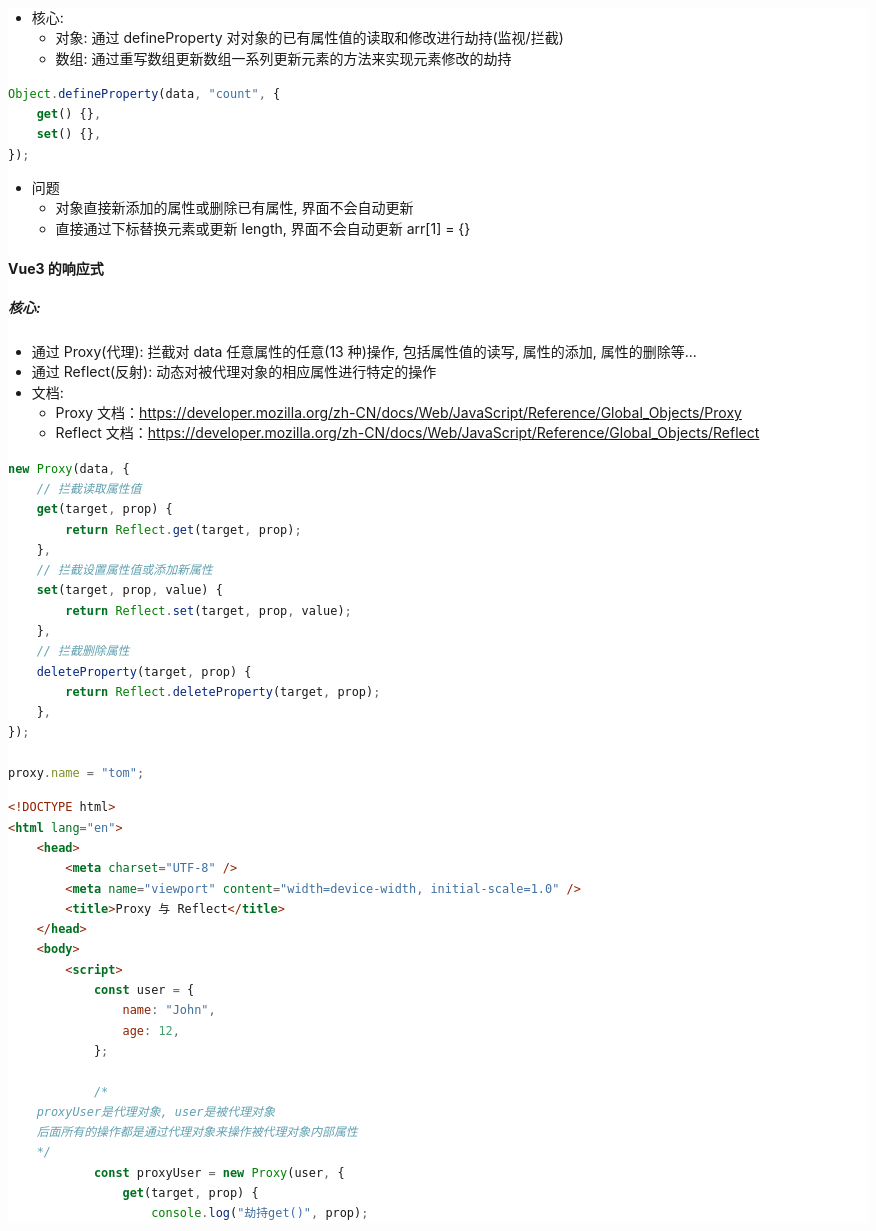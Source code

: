 - 核心:
  - 对象: 通过 defineProperty 对对象的已有属性值的读取和修改进行劫持(监视/拦截)
  - 数组: 通过重写数组更新数组一系列更新元素的方法来实现元素修改的劫持

```js
Object.defineProperty(data, "count", {
	get() {},
	set() {},
});
```

- 问题
  - 对象直接新添加的属性或删除已有属性, 界面不会自动更新
  - 直接通过下标替换元素或更新 length, 界面不会自动更新 arr[1] = {}

#### Vue3 的响应式

##### 核心:

- 通过 Proxy(代理): 拦截对 data 任意属性的任意(13 种)操作, 包括属性值的读写, 属性的添加, 属性的删除等...
- 通过 Reflect(反射): 动态对被代理对象的相应属性进行特定的操作
- 文档:
  - Proxy 文档：<https://developer.mozilla.org/zh-CN/docs/Web/JavaScript/Reference/Global_Objects/Proxy>
  - Reflect 文档：<https://developer.mozilla.org/zh-CN/docs/Web/JavaScript/Reference/Global_Objects/Reflect>

```js
new Proxy(data, {
	// 拦截读取属性值
	get(target, prop) {
		return Reflect.get(target, prop);
	},
	// 拦截设置属性值或添加新属性
	set(target, prop, value) {
		return Reflect.set(target, prop, value);
	},
	// 拦截删除属性
	deleteProperty(target, prop) {
		return Reflect.deleteProperty(target, prop);
	},
});

proxy.name = "tom";
```

```html
<!DOCTYPE html>
<html lang="en">
	<head>
		<meta charset="UTF-8" />
		<meta name="viewport" content="width=device-width, initial-scale=1.0" />
		<title>Proxy 与 Reflect</title>
	</head>
	<body>
		<script>
			const user = {
				name: "John",
				age: 12,
			};

			/* 
    proxyUser是代理对象, user是被代理对象
    后面所有的操作都是通过代理对象来操作被代理对象内部属性
    */
			const proxyUser = new Proxy(user, {
				get(target, prop) {
					console.log("劫持get()", prop);
```